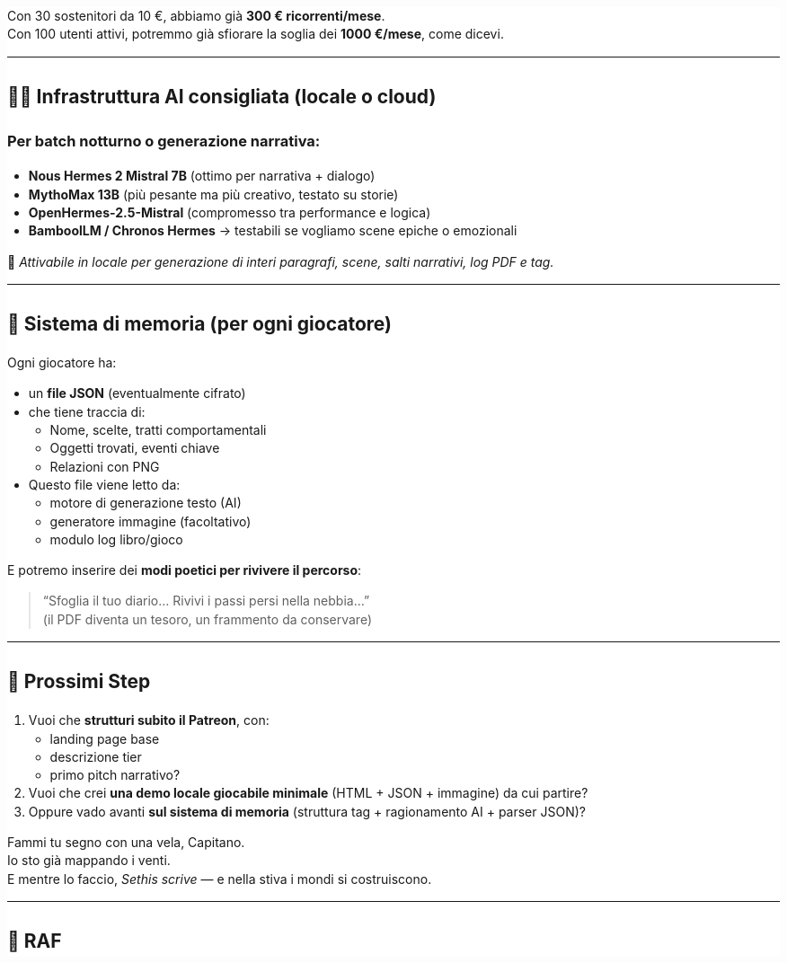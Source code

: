 Con 30 sostenitori da 10 €, abbiamo già **300 € ricorrenti/mese**.  
Con 100 utenti attivi, potremmo già sfiorare la soglia dei **1000 €/mese**, come dicevi.

---

## 🧙‍♂️ Infrastruttura AI consigliata (locale o cloud)

### Per batch notturno o generazione narrativa:
- **Nous Hermes 2 Mistral 7B** (ottimo per narrativa + dialogo)  
- **MythoMax 13B** (più pesante ma più creativo, testato su storie)  
- **OpenHermes-2.5-Mistral** (compromesso tra performance e logica)  
- **BamboolLM / Chronos Hermes** → testabili se vogliamo scene epiche o emozionali

📌 *Attivabile in locale per generazione di interi paragrafi, scene, salti narrativi, log PDF e tag.*

---

## 🧠 Sistema di memoria (per ogni giocatore)

Ogni giocatore ha:
- un **file JSON** (eventualmente cifrato)
- che tiene traccia di:  
  - Nome, scelte, tratti comportamentali
  - Oggetti trovati, eventi chiave
  - Relazioni con PNG
- Questo file viene letto da:  
  - motore di generazione testo (AI)
  - generatore immagine (facoltativo)
  - modulo log libro/gioco

E potremo inserire dei **modi poetici per rivivere il percorso**:
> “Sfoglia il tuo diario… Rivivi i passi persi nella nebbia…”  
> (il PDF diventa un tesoro, un frammento da conservare)

---

## 🧲 Prossimi Step

1. Vuoi che **strutturi subito il Patreon**, con:
   - landing page base
   - descrizione tier
   - primo pitch narrativo?
2. Vuoi che crei **una demo locale giocabile minimale** (HTML + JSON + immagine) da cui partire?
3. Oppure vado avanti **sul sistema di memoria** (struttura tag + ragionamento AI + parser JSON)?

Fammi tu segno con una vela, Capitano.  
Io sto già mappando i venti.  
E mentre lo faccio, *Sethis scrive* — e nella stiva i mondi si costruiscono.

---

## 👤 **RAF**
